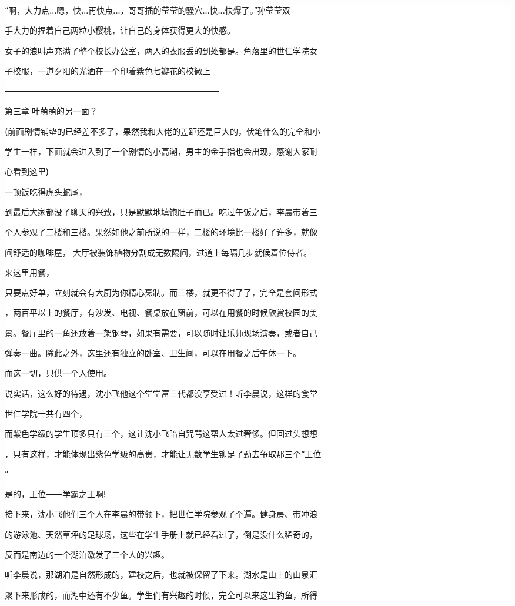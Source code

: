 “啊，大力点...嗯，快...再快点...，哥哥插的莹莹的骚穴...快...快爆了。”孙莹莹双

手大力的捏着自己两粒小樱桃，让自己的身体获得更大的快感。



女子的浪叫声充满了整个校长办公室，两人的衣服丢的到处都是。角落里的世仁学院女

子校服，一道夕阳的光洒在一个印着紫色七瓣花的校徽上

——————————————————————————

第三章 叶萌萌的另一面？



(前面剧情铺垫的已经差不多了，果然我和大佬的差距还是巨大的，伏笔什么的完全和小

学生一样，下面就会进入到了一个剧情的小高潮，男主的金手指也会出现，感谢大家耐

心看到这里)

一顿饭吃得虎头蛇尾，

到最后大家都没了聊天的兴致，只是默默地填饱肚子而已。吃过午饭之后，李晨带着三

个人参观了二楼和三楼。果然如他之前所说的一样，二楼的环境比一楼好了许多，就像

间舒适的咖啡屋，  大厅被装饰植物分割成无数隔间，过道上每隔几步就候着位侍者。

来这里用餐，

只要点好单，立刻就会有大厨为你精心烹制。而三楼，就更不得了了，完全是套间形式

，两百平以上的餐厅，有沙发、电视、餐桌放在窗前，可以在用餐的时候欣赏校园的美

景。餐厅里的一角还放着一架钢琴，如果有需要，可以随时让乐师现场演奏，或者自己

弹奏一曲。除此之外，这里还有独立的卧室、卫生间，可以在用餐之后午休一下。

而这一切，只供一个人使用。

说实话，这么好的待遇，沈小飞他这个堂堂富三代都没享受过！听李晨说，这样的食堂

世仁学院一共有四个，

而紫色学级的学生顶多只有三个，这让沈小飞暗自咒骂这帮人太过奢侈。但回过头想想

，只有这样，才能体现出紫色学级的高贵，才能让无数学生铆足了劲去争取那三个“王位

”

是的，王位——学霸之王啊!



接下来，沈小飞他们三个人在李晨的带领下，把世仁学院参观了个遍。健身房、带冲浪

的游泳池、天然草坪的足球场，这些在学生手册上就已经看过了，倒是没什么稀奇的，

反而是南边的一个湖泊激发了三个人的兴趣。



听李晨说，那湖泊是自然形成的，建校之后，也就被保留了下来。湖水是山上的山泉汇

聚下来形成的，而湖中还有不少鱼。学生们有兴趣的时候，完全可以来这里钓鱼，所得
